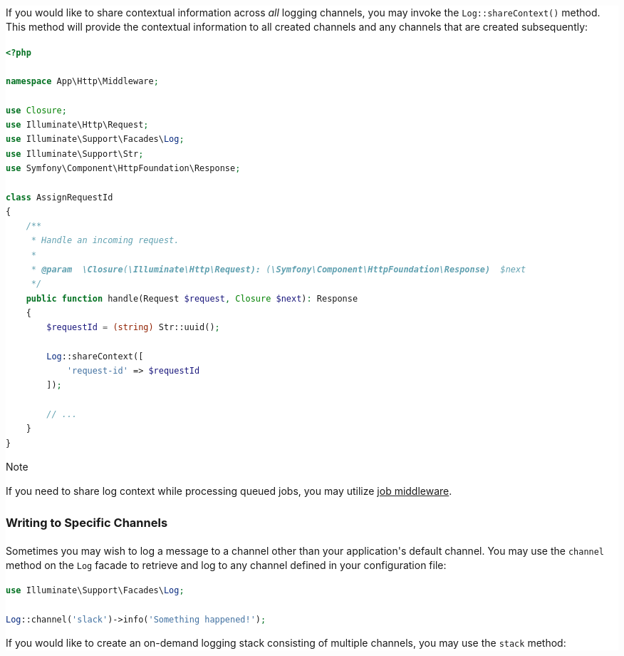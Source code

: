 If you would like to share contextual information across _all_ logging channels, you may invoke the `Log::shareContext()` method. This method will provide the contextual information to all created channels and any channels that are created subsequently:

```php
<?php

namespace App\Http\Middleware;

use Closure;
use Illuminate\Http\Request;
use Illuminate\Support\Facades\Log;
use Illuminate\Support\Str;
use Symfony\Component\HttpFoundation\Response;

class AssignRequestId
{
    /**
     * Handle an incoming request.
     *
     * @param  \Closure(\Illuminate\Http\Request): (\Symfony\Component\HttpFoundation\Response)  $next
     */
    public function handle(Request $request, Closure $next): Response
    {
        $requestId = (string) Str::uuid();

        Log::shareContext([
            'request-id' => $requestId
        ]);

        // ...
    }
}
```

> [!NOTE]
> If you need to share log context while processing queued jobs, you may utilize [job middleware](/docs/{{version}}/queues#job-middleware).

<a name="writing-to-specific-channels"></a>
### Writing to Specific Channels

Sometimes you may wish to log a message to a channel other than your application's default channel. You may use the `channel` method on the `Log` facade to retrieve and log to any channel defined in your configuration file:

```php
use Illuminate\Support\Facades\Log;

Log::channel('slack')->info('Something happened!');
```

If you would like to create an on-demand logging stack consisting of multiple channels, you may use the `stack` method:
